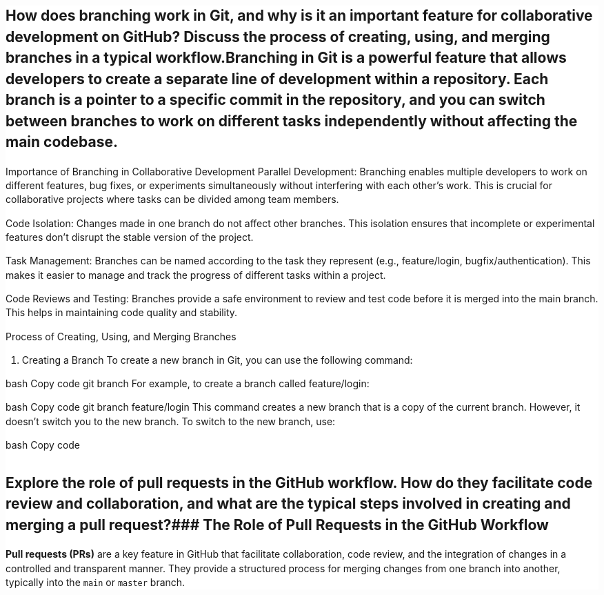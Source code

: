 ## How does branching work in Git, and why is it an important feature for collaborative development on GitHub? Discuss the process of creating, using, and merging branches in a typical workflow.Branching in Git is a powerful feature that allows developers to create a separate line of development within a repository. Each branch is a pointer to a specific commit in the repository, and you can switch between branches to work on different tasks independently without affecting the main codebase.

Importance of Branching in Collaborative Development
Parallel Development: Branching enables multiple developers to work on different features, bug fixes, or experiments simultaneously without interfering with each other’s work. This is crucial for collaborative projects where tasks can be divided among team members.

Code Isolation: Changes made in one branch do not affect other branches. This isolation ensures that incomplete or experimental features don’t disrupt the stable version of the project.

Task Management: Branches can be named according to the task they represent (e.g., feature/login, bugfix/authentication). This makes it easier to manage and track the progress of different tasks within a project.

Code Reviews and Testing: Branches provide a safe environment to review and test code before it is merged into the main branch. This helps in maintaining code quality and stability.

Process of Creating, Using, and Merging Branches
1. Creating a Branch
To create a new branch in Git, you can use the following command:

bash
Copy code
git branch <branch-name>
For example, to create a branch called feature/login:

bash
Copy code
git branch feature/login
This command creates a new branch that is a copy of the current branch. However, it doesn’t switch you to the new branch. To switch to the new branch, use:

bash
Copy code


## Explore the role of pull requests in the GitHub workflow. How do they facilitate code review and collaboration, and what are the typical steps involved in creating and merging a pull request?### The Role of Pull Requests in the GitHub Workflow

**Pull requests (PRs)** are a key feature in GitHub that facilitate collaboration, code review, and the integration of changes in a controlled and transparent manner. They provide a structured process for merging changes from one branch into another, typically into the `main` or `master` branch.
